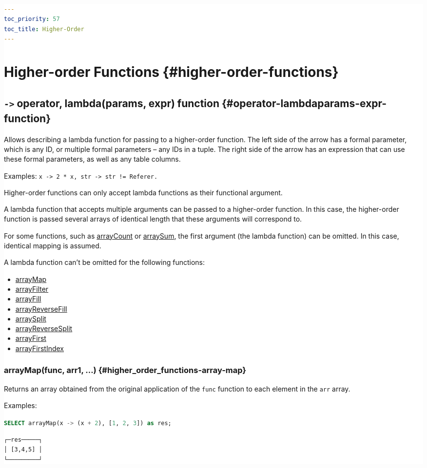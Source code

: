 ```yaml
---
toc_priority: 57
toc_title: Higher-Order
---
```


# Higher-order Functions {#higher-order-functions}

## `->` operator, lambda(params, expr) function {#operator-lambdaparams-expr-function}

Allows describing a lambda function for passing to a higher-order function. The left side of the arrow has a formal parameter, which is any ID, or multiple formal parameters – any IDs in a tuple. The right side of the arrow has an expression that can use these formal parameters, as well as any table columns.

Examples: `x -> 2 * x, str -> str != Referer.`

Higher-order functions can only accept lambda functions as their functional argument.

A lambda function that accepts multiple arguments can be passed to a higher-order function. In this case, the higher-order function is passed several arrays of identical length that these arguments will correspond to.

For some functions, such as [arrayCount](#higher_order_functions-array-count) or [arraySum](#higher_order_functions-array-count), the first argument (the lambda function) can be omitted. In this case, identical mapping is assumed.

A lambda function can’t be omitted for the following functions:

-   [arrayMap](#higher_order_functions-array-map)
-   [arrayFilter](#higher_order_functions-array-filter)
-   [arrayFill](#higher_order_functions-array-fill)
-   [arrayReverseFill](#higher_order_functions-array-reverse-fill)
-   [arraySplit](#higher_order_functions-array-split)
-   [arrayReverseSplit](#higher_order_functions-array-reverse-split)
-   [arrayFirst](#higher_order_functions-array-first)
-   [arrayFirstIndex](#higher_order_functions-array-first-index)

### arrayMap(func, arr1, …) {#higher_order_functions-array-map}

Returns an array obtained from the original application of the `func` function to each element in the `arr` array.

Examples:

``` sql
SELECT arrayMap(x -> (x + 2), [1, 2, 3]) as res;
```

``` text
┌─res─────┐
│ [3,4,5] │
└─────────┘
```
